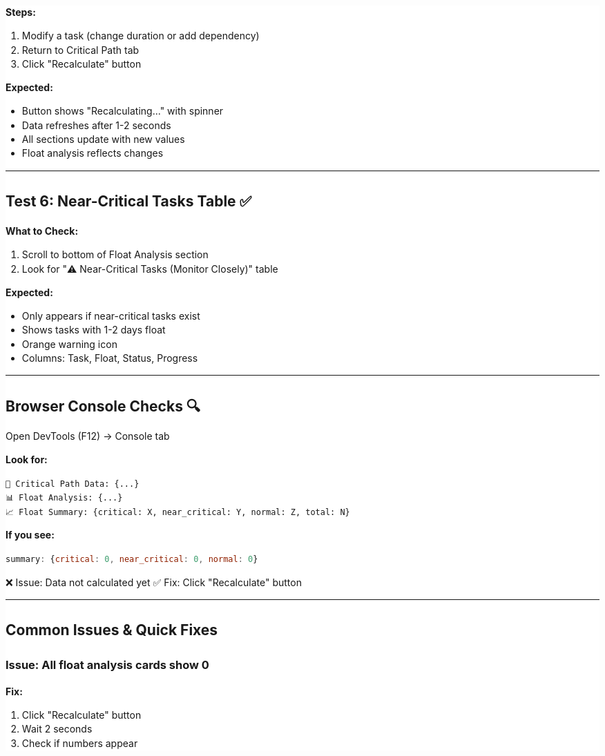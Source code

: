 **Steps:**
1. Modify a task (change duration or add dependency)
2. Return to Critical Path tab
3. Click "Recalculate" button

**Expected:**
- Button shows "Recalculating..." with spinner
- Data refreshes after 1-2 seconds
- All sections update with new values
- Float analysis reflects changes

---

## Test 6: Near-Critical Tasks Table ✅

**What to Check:**
1. Scroll to bottom of Float Analysis section
2. Look for "⚠️ Near-Critical Tasks (Monitor Closely)" table

**Expected:**
- Only appears if near-critical tasks exist
- Shows tasks with 1-2 days float
- Orange warning icon
- Columns: Task, Float, Status, Progress

---

## Browser Console Checks 🔍

Open DevTools (F12) → Console tab

**Look for:**
```
🎯 Critical Path Data: {...}
📊 Float Analysis: {...}
📈 Float Summary: {critical: X, near_critical: Y, normal: Z, total: N}
```

**If you see:**
```javascript
summary: {critical: 0, near_critical: 0, normal: 0}
```
❌ Issue: Data not calculated yet
✅ Fix: Click "Recalculate" button

---

## Common Issues & Quick Fixes

### Issue: All float analysis cards show 0

**Fix:**
1. Click "Recalculate" button
2. Wait 2 seconds
3. Check if numbers appear
